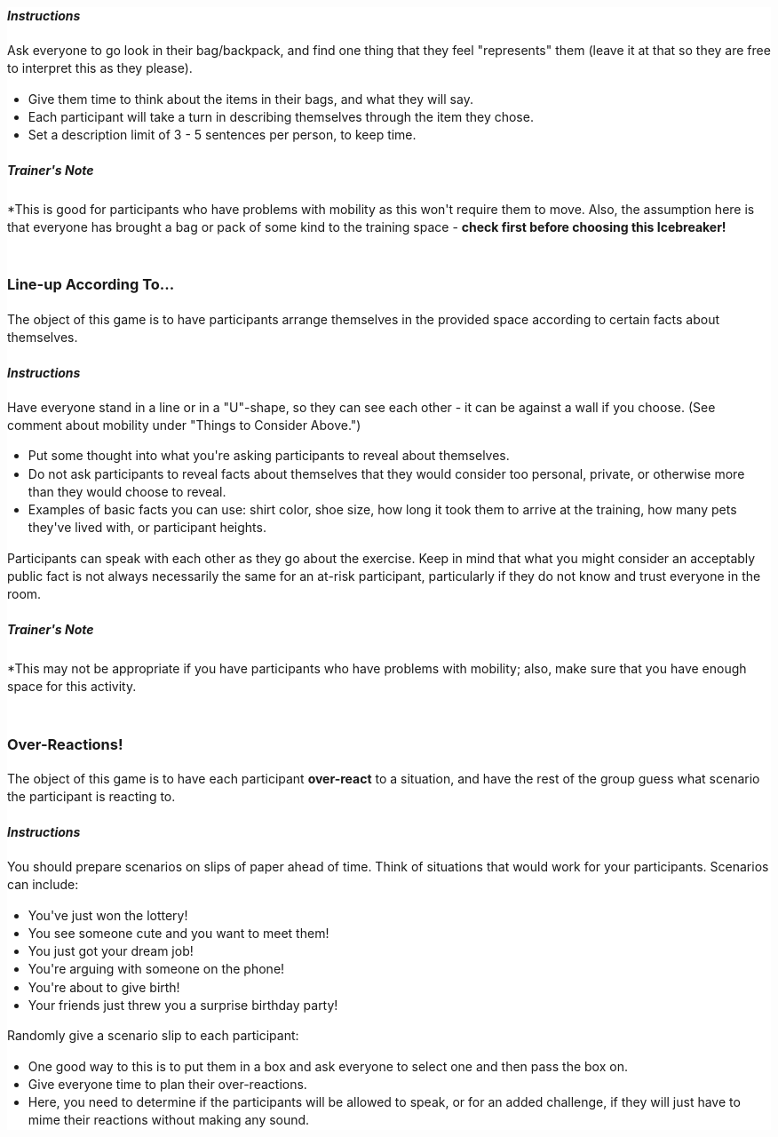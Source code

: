 #### *Instructions*
Ask everyone to go look in their bag/backpack, and find one thing that they feel "represents" them (leave it at that so they are free to interpret this as they please).
  - Give them time to think about the items in their bags, and what they will say.
  - Each participant will take a turn in describing themselves through the item they chose.
  - Set a description limit of 3 - 5 sentences per person, to keep time.

##### *Trainer's Note*
*This is good for participants who have problems with mobility as this won't require them to move. Also, the assumption here is that everyone has brought a bag or pack of some kind to the training space - **check first before choosing this Icebreaker!**
<br><br>

### Line-up According To...
The object of this game is to have participants arrange themselves in the provided space according to certain facts about themselves.

#### *Instructions*
Have everyone stand in a line or in a "U"-shape, so they can see each other - it can be against a wall if you choose. (See comment about mobility under "Things to Consider Above.")
  - Put some thought into what you're asking participants to reveal about themselves.
  - Do not ask participants to reveal facts about themselves that they would consider too personal, private, or otherwise more than they would choose to reveal.
  - Examples of basic facts you can use: shirt color, shoe size, how long it took them to arrive at the training, how many pets they've lived with, or participant heights.

Participants can speak with each other as they go about the exercise. Keep in mind that what you might consider an acceptably public fact is not always necessarily the same for an at-risk participant, particularly if they do not know and trust everyone in the room.

##### *Trainer's Note*
*This may not be appropriate if you have participants who have problems with mobility; also, make sure that you have enough space for this activity.
<br><br>

### Over-Reactions!
The object of this game is to have each participant **over-react** to a situation, and have the rest of the group guess what scenario the participant is reacting to.

#### *Instructions*
You should prepare scenarios on slips of paper ahead of time. Think of situations that would work for your participants. Scenarios can include:
  - You've just won the lottery!
  - You see someone cute and you want to meet them!
  - You just got your dream job!
  - You're arguing with someone on the phone!
  - You're about to give birth!
  - Your friends just threw you a surprise birthday party!

Randomly give a scenario slip to each participant:
 - One good way to this is to put them in a box and ask everyone to select one and then pass the box on. 
 - Give everyone time to plan their over-reactions.
 - Here, you need to determine if the participants will be allowed to speak, or for an added challenge, if they will just have to mime their reactions without making any sound. 
